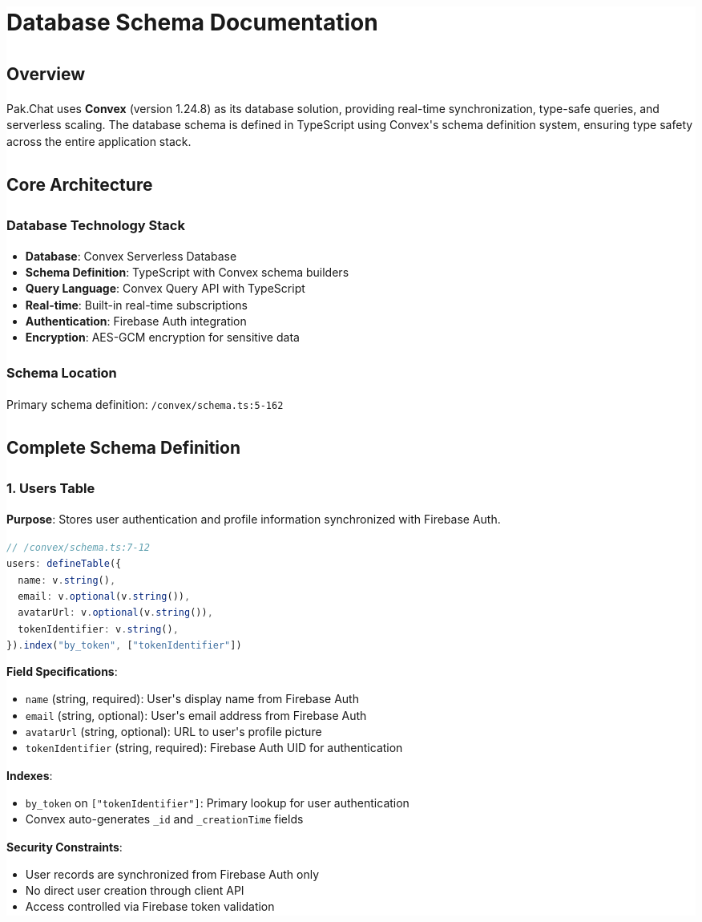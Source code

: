 # Database Schema Documentation

## Overview

Pak.Chat uses **Convex** (version 1.24.8) as its database solution, providing real-time synchronization, type-safe queries, and serverless scaling. The database schema is defined in TypeScript using Convex's schema definition system, ensuring type safety across the entire application stack.

## Core Architecture

### Database Technology Stack
- **Database**: Convex Serverless Database
- **Schema Definition**: TypeScript with Convex schema builders
- **Query Language**: Convex Query API with TypeScript
- **Real-time**: Built-in real-time subscriptions
- **Authentication**: Firebase Auth integration
- **Encryption**: AES-GCM encryption for sensitive data

### Schema Location
Primary schema definition: `/convex/schema.ts:5-162`

## Complete Schema Definition

### 1. Users Table

**Purpose**: Stores user authentication and profile information synchronized with Firebase Auth.

```typescript
// /convex/schema.ts:7-12
users: defineTable({
  name: v.string(),
  email: v.optional(v.string()),
  avatarUrl: v.optional(v.string()),
  tokenIdentifier: v.string(),
}).index("by_token", ["tokenIdentifier"])
```

**Field Specifications**:
- `name` (string, required): User's display name from Firebase Auth
- `email` (string, optional): User's email address from Firebase Auth
- `avatarUrl` (string, optional): URL to user's profile picture
- `tokenIdentifier` (string, required): Firebase Auth UID for authentication

**Indexes**:
- `by_token` on `["tokenIdentifier"]`: Primary lookup for user authentication
- Convex auto-generates `_id` and `_creationTime` fields

**Security Constraints**:
- User records are synchronized from Firebase Auth only
- No direct user creation through client API
- Access controlled via Firebase token validation
